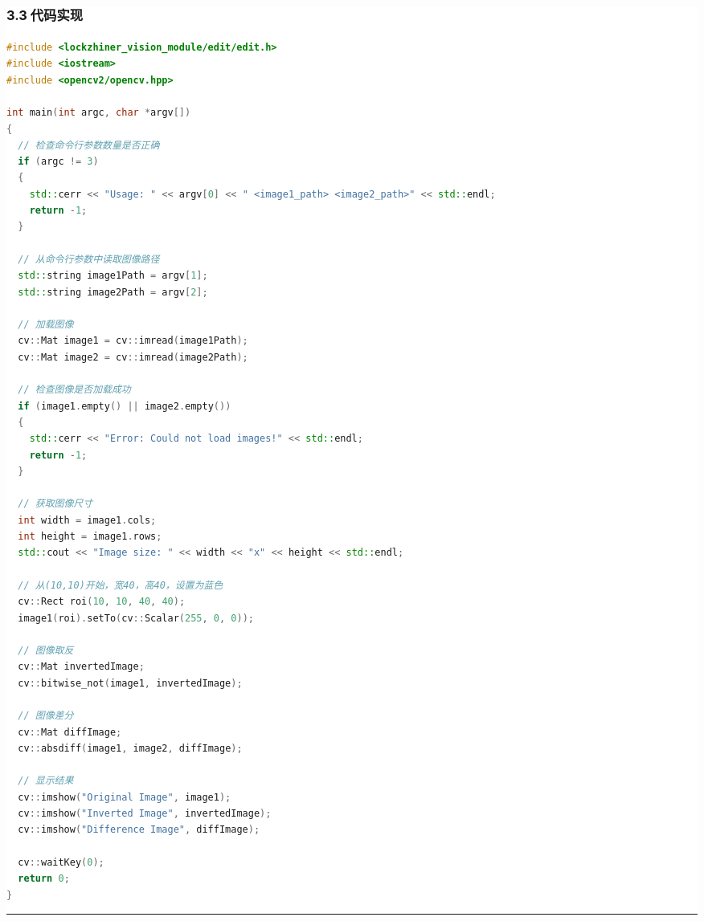 ```c++
```
### 3.3 代码实现
```c++  
#include <lockzhiner_vision_module/edit/edit.h>
#include <iostream>
#include <opencv2/opencv.hpp>

int main(int argc, char *argv[])
{
  // 检查命令行参数数量是否正确
  if (argc != 3)
  {
    std::cerr << "Usage: " << argv[0] << " <image1_path> <image2_path>" << std::endl;
    return -1;
  }

  // 从命令行参数中读取图像路径
  std::string image1Path = argv[1];
  std::string image2Path = argv[2];

  // 加载图像
  cv::Mat image1 = cv::imread(image1Path);
  cv::Mat image2 = cv::imread(image2Path);

  // 检查图像是否加载成功
  if (image1.empty() || image2.empty())
  {
    std::cerr << "Error: Could not load images!" << std::endl;
    return -1;
  }

  // 获取图像尺寸
  int width = image1.cols;
  int height = image1.rows;
  std::cout << "Image size: " << width << "x" << height << std::endl;

  // 从(10,10)开始，宽40，高40，设置为蓝色
  cv::Rect roi(10, 10, 40, 40);
  image1(roi).setTo(cv::Scalar(255, 0, 0));

  // 图像取反
  cv::Mat invertedImage;
  cv::bitwise_not(image1, invertedImage);

  // 图像差分
  cv::Mat diffImage;
  cv::absdiff(image1, image2, diffImage);

  // 显示结果
  cv::imshow("Original Image", image1);
  cv::imshow("Inverted Image", invertedImage);
  cv::imshow("Difference Image", diffImage);

  cv::waitKey(0);
  return 0;
}
```

---